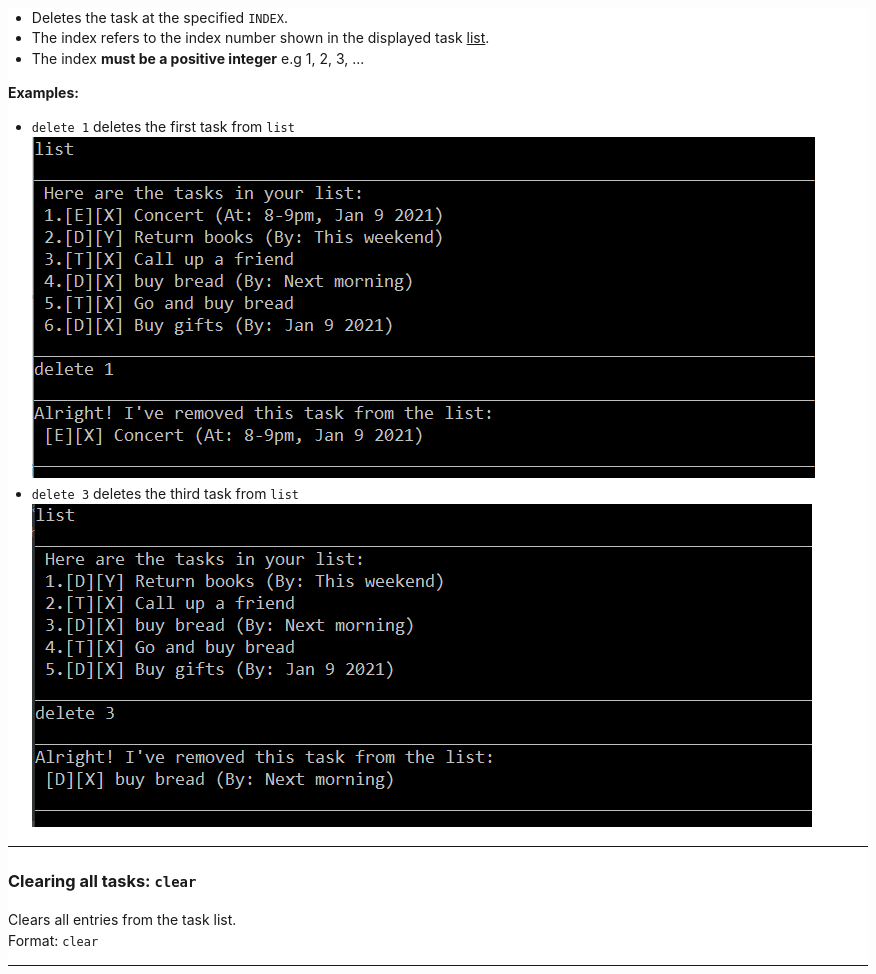 * Deletes the task at the specified `INDEX`.
* The index refers to the index number shown in the displayed task [list](#viewing-all-tasks-list).
* The index **must be a positive integer** e.g 1, 2, 3, ...

**Examples:**
* `delete 1` deletes the first task from `list`
![Delete1 command image](https://github.com/dojh111/ip/blob/master/docs/images/Delete1.png?raw=true)
* `delete 3` deletes the third task from `list`
![Delete3 command image](https://github.com/dojh111/ip/blob/master/docs/images/Delete3.png?raw=true)

---

### Clearing all tasks: `clear`
Clears all entries from the task list.\
Format: `clear`

---
